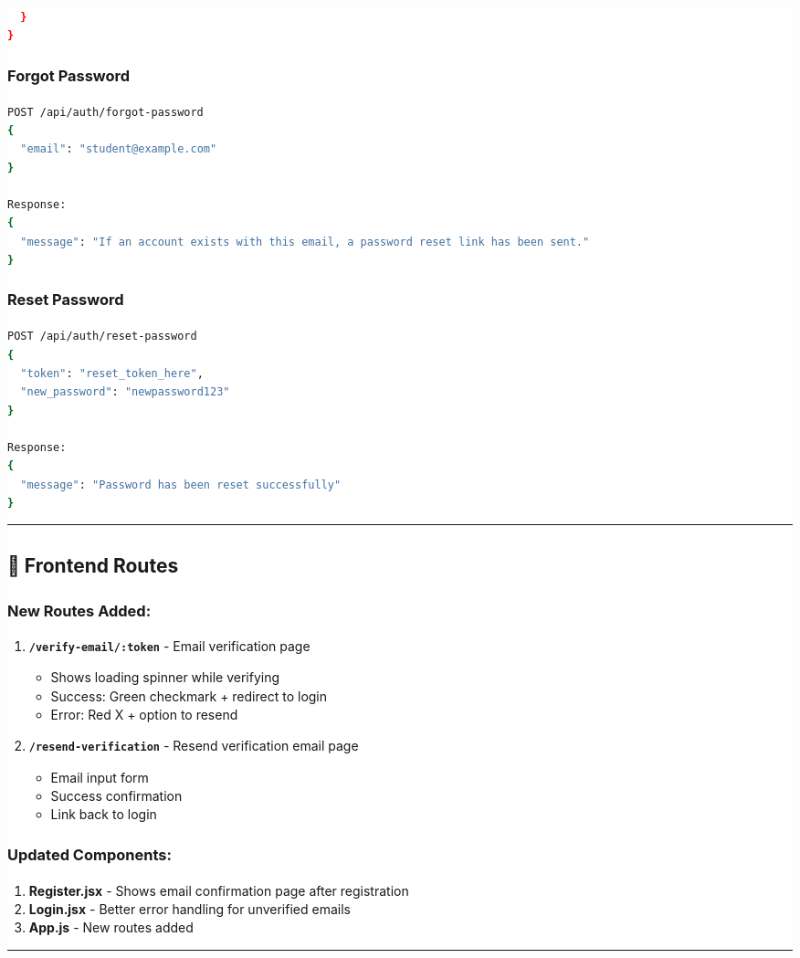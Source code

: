 ```bash
  }
}
```

### Forgot Password
```bash
POST /api/auth/forgot-password
{
  "email": "student@example.com"
}

Response:
{
  "message": "If an account exists with this email, a password reset link has been sent."
}
```

### Reset Password
```bash
POST /api/auth/reset-password
{
  "token": "reset_token_here",
  "new_password": "newpassword123"
}

Response:
{
  "message": "Password has been reset successfully"
}
```

---

## 🚀 Frontend Routes

### New Routes Added:

1. **`/verify-email/:token`** - Email verification page
   - Shows loading spinner while verifying
   - Success: Green checkmark + redirect to login
   - Error: Red X + option to resend

2. **`/resend-verification`** - Resend verification email page
   - Email input form
   - Success confirmation
   - Link back to login

### Updated Components:

1. **Register.jsx** - Shows email confirmation page after registration
2. **Login.jsx** - Better error handling for unverified emails
3. **App.js** - New routes added

---